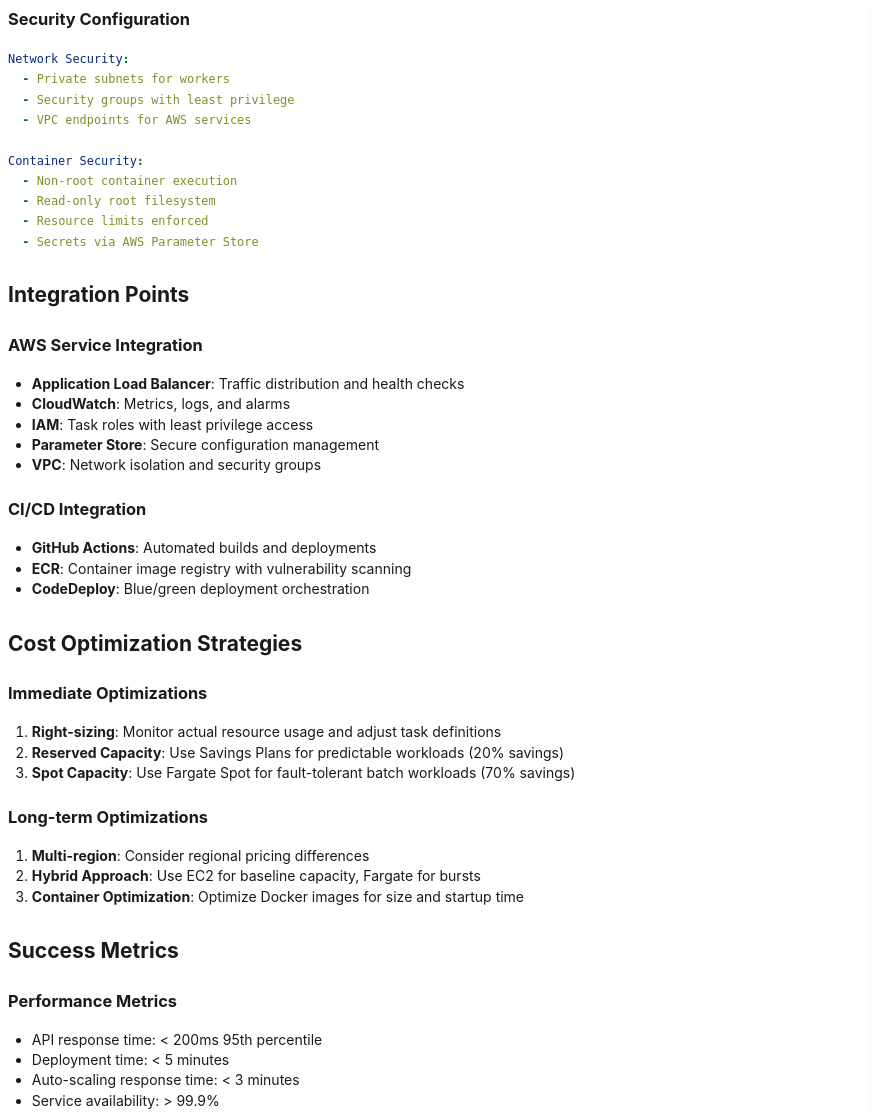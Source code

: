 ### Security Configuration
```yaml
Network Security:
  - Private subnets for workers
  - Security groups with least privilege
  - VPC endpoints for AWS services

Container Security:
  - Non-root container execution
  - Read-only root filesystem
  - Resource limits enforced
  - Secrets via AWS Parameter Store
```

## Integration Points

### AWS Service Integration
* **Application Load Balancer**: Traffic distribution and health checks
* **CloudWatch**: Metrics, logs, and alarms
* **IAM**: Task roles with least privilege access
* **Parameter Store**: Secure configuration management
* **VPC**: Network isolation and security groups

### CI/CD Integration
* **GitHub Actions**: Automated builds and deployments
* **ECR**: Container image registry with vulnerability scanning
* **CodeDeploy**: Blue/green deployment orchestration

## Cost Optimization Strategies

### Immediate Optimizations
1. **Right-sizing**: Monitor actual resource usage and adjust task definitions
2. **Reserved Capacity**: Use Savings Plans for predictable workloads (20% savings)
3. **Spot Capacity**: Use Fargate Spot for fault-tolerant batch workloads (70% savings)

### Long-term Optimizations
1. **Multi-region**: Consider regional pricing differences
2. **Hybrid Approach**: Use EC2 for baseline capacity, Fargate for bursts
3. **Container Optimization**: Optimize Docker images for size and startup time

## Success Metrics

### Performance Metrics
- API response time: < 200ms 95th percentile
- Deployment time: < 5 minutes
- Auto-scaling response time: < 3 minutes
- Service availability: > 99.9%
